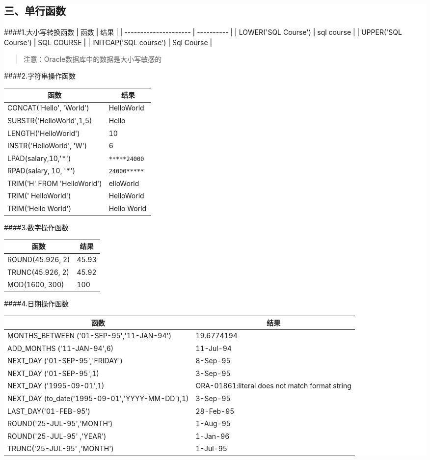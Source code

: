 ## 三、单行函数

####1.大小写转换函数
| 函数                    | 结果        |
| --------------------- | ---------- |
| LOWER('SQL Course')   | sql course |
| UPPER('SQL Course')   | SQL COURSE |
| INITCAP('SQL course') | Sql Course |

> 注意：Oracle数据库中的数据是大小写敏感的

####2.字符串操作函数

| 函数                          | 结果            |
| --------------------------- | ------------- |
| CONCAT('Hello', 'World')    | HelloWorld    |
| SUBSTR('HelloWorld',1,5)    | Hello         |
| LENGTH('HelloWorld')        | 10            |
| INSTR('HelloWorld', 'W')    | 6             |
| LPAD(salary,10,'*')         | `*****24000 ` |
| RPAD(salary, 10, '*')       | `24000***** ` |
| TRIM('H' FROM 'HelloWorld') | elloWorld     |
| TRIM(' HelloWorld')         | HelloWorld    |
| TRIM('Hello World')         | Hello World   |


####3.数字操作函数

| 函数               | 结果    |
| ---------------- | ----- |
| ROUND(45.926, 2) | 45.93 |
| TRUNC(45.926, 2) | 45.92 |
| MOD(1600, 300)   | 100   |


####4.日期操作函数

| 函数                                       | 结果                                       |
| ---------------------------------------- | ---------------------------------------- |
| MONTHS_BETWEEN ('01-SEP-95','11-JAN-94') | 19.6774194                               |
| ADD_MONTHS ('11-JAN-94',6)               | 11-Jul-94                                |
| NEXT_DAY ('01-SEP-95','FRIDAY')          | 8-Sep-95                                 |
| NEXT_DAY ('01-SEP-95',1)                 | 3-Sep-95                                 |
| NEXT_DAY ('1995-09-01',1)                | ORA-01861:literal does not match format string |
| NEXT_DAY (to_date('1995-09-01','YYYY-MM-DD'),1) | 3-Sep-95                                 |
| LAST_DAY('01-FEB-95')                    | 28-Feb-95                                |
| ROUND('25-JUL-95','MONTH')               | 1-Aug-95                                 |
| ROUND('25-JUL-95' ,'YEAR')               | 1-Jan-96                                 |
| TRUNC('25-JUL-95' ,'MONTH')              | 1-Jul-95                                 |
